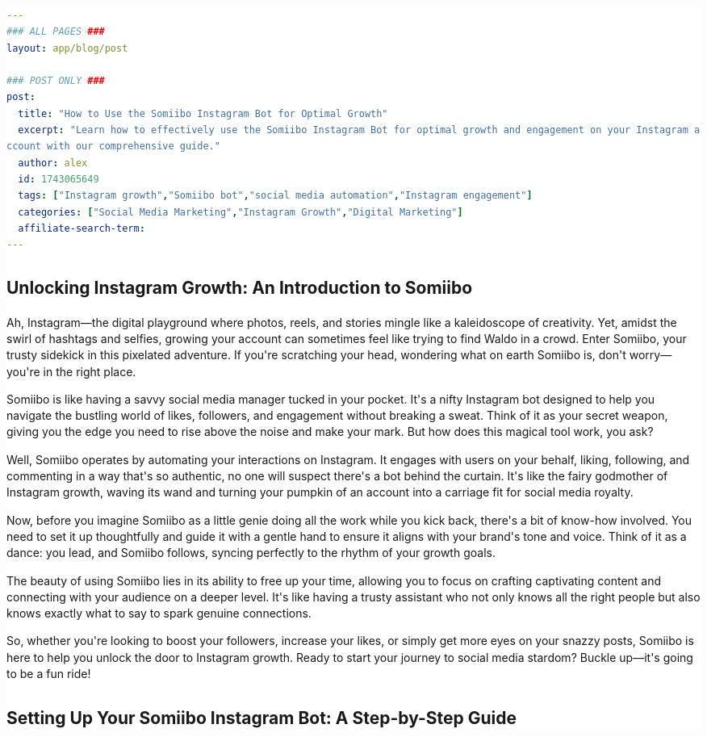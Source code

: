 ```yaml
---
### ALL PAGES ###
layout: app/blog/post

### POST ONLY ###
post:
  title: "How to Use the Somiibo Instagram Bot for Optimal Growth"
  excerpt: "Learn how to effectively use the Somiibo Instagram Bot for optimal growth and engagement on your Instagram account with our comprehensive guide."
  author: alex
  id: 1743065649
  tags: ["Instagram growth","Somiibo bot","social media automation","Instagram engagement"]
  categories: ["Social Media Marketing","Instagram Growth","Digital Marketing"]
  affiliate-search-term: 
---
```


## Unlocking Instagram Growth: An Introduction to Somiibo

Ah, Instagram—the digital playground where photos, reels, and stories mingle like a kaleidoscope of creativity. Yet, amidst the swirl of hashtags and selfies, growing your account can sometimes feel like trying to find Waldo in a crowd. Enter Somiibo, your trusty sidekick in this pixelated adventure. If you're scratching your head, wondering what on earth Somiibo is, don't worry—you're in the right place.

Somiibo is like having a savvy social media manager tucked in your pocket. It's a nifty Instagram bot designed to help you navigate the bustling world of likes, followers, and engagement without breaking a sweat. Think of it as your secret weapon, giving you the edge you need to rise above the noise and make your mark. But how does this magical tool work, you ask?

Well, Somiibo operates by automating your interactions on Instagram. It engages with users on your behalf, liking, following, and commenting in a way that's so authentic, no one will suspect there's a bot behind the curtain. It's like the fairy godmother of Instagram growth, waving its wand and turning your pumpkin of an account into a carriage fit for social media royalty.

Now, before you imagine Somiibo as a little genie doing all the work while you kick back, there's a bit of know-how involved. You need to set it up thoughtfully and guide it with a gentle hand to ensure it aligns with your brand's tone and voice. Think of it as a dance: you lead, and Somiibo follows, syncing perfectly to the rhythm of your growth goals.

The beauty of using Somiibo lies in its ability to free up your time, allowing you to focus on crafting captivating content and connecting with your audience on a deeper level. It's like having a trusty assistant who not only knows all the right people but also knows exactly what to say to spark genuine connections. 

So, whether you're looking to boost your followers, increase your likes, or simply get more eyes on your snazzy posts, Somiibo is here to help you unlock the door to Instagram growth. Ready to start your journey to social media stardom? Buckle up—it's going to be a fun ride!

## Setting Up Your Somiibo Instagram Bot: A Step-by-Step Guide
